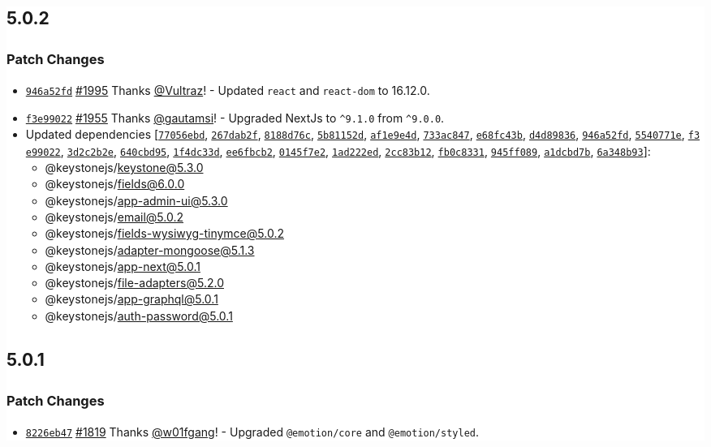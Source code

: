 ## 5.0.2

### Patch Changes

- [`946a52fd`](https://github.com/keystonejs/keystone/commit/946a52fd7057bb73f4ffd465ef51498172926866) [#1995](https://github.com/keystonejs/keystone/pull/1995) Thanks [@Vultraz](https://github.com/Vultraz)! - Updated `react` and `react-dom` to 16.12.0.

* [`f3e99022`](https://github.com/keystonejs/keystone/commit/f3e990222f35889163b4976e4465729fd25d416f) [#1955](https://github.com/keystonejs/keystone/pull/1955) Thanks [@gautamsi](https://github.com/gautamsi)! - Upgraded NextJs to `^9.1.0` from `^9.0.0`.
* Updated dependencies [[`77056ebd`](https://github.com/keystonejs/keystone/commit/77056ebdb31e58d27372925e8e24311a8c7d9e33), [`267dab2f`](https://github.com/keystonejs/keystone/commit/267dab2fee5bbea711c417c13366862e8e0ab3be), [`8188d76c`](https://github.com/keystonejs/keystone/commit/8188d76cb3f5d3e112ef95fd4e1887db9a520d9d), [`5b81152d`](https://github.com/keystonejs/keystone/commit/5b81152d72b16bcfa2ef16620721b059cb225d05), [`af1e9e4d`](https://github.com/keystonejs/keystone/commit/af1e9e4d3b74753b903b20641b51df99184793df), [`733ac847`](https://github.com/keystonejs/keystone/commit/733ac847cab488dc92a30e7b458191d750fd5a3d), [`e68fc43b`](https://github.com/keystonejs/keystone/commit/e68fc43ba006f9c958f9c81ae20b230d05c2cab6), [`d4d89836`](https://github.com/keystonejs/keystone/commit/d4d89836700413c1da2b76e9b82b649c2cac859d), [`946a52fd`](https://github.com/keystonejs/keystone/commit/946a52fd7057bb73f4ffd465ef51498172926866), [`5540771e`](https://github.com/keystonejs/keystone/commit/5540771e52b5cb1aa33c0486dede7f2f9bc0944f), [`f3e99022`](https://github.com/keystonejs/keystone/commit/f3e990222f35889163b4976e4465729fd25d416f), [`3d2c2b2e`](https://github.com/keystonejs/keystone/commit/3d2c2b2e65943be0bd59e448d3237c3abe983b04), [`640cbd95`](https://github.com/keystonejs/keystone/commit/640cbd9556cb8848fdfbe9689ac4aadd1be29fba), [`1f4dc33d`](https://github.com/keystonejs/keystone/commit/1f4dc33d8a5ac4e38427eb215a7a8bc3504ae153), [`ee6fbcb2`](https://github.com/keystonejs/keystone/commit/ee6fbcb264a640f58332c50a2f502a4380c0d071), [`0145f7e2`](https://github.com/keystonejs/keystone/commit/0145f7e21d9297e3037c709587eb3b4220ba3f01), [`1ad222ed`](https://github.com/keystonejs/keystone/commit/1ad222ed27b2f261f8fda8eb819027553ecd0cd2), [`2cc83b12`](https://github.com/keystonejs/keystone/commit/2cc83b12be757019ba25658139478e8f5b2b19c6), [`fb0c8331`](https://github.com/keystonejs/keystone/commit/fb0c83316c1f3e6796a24480d3cfc8055355a7fc), [`945ff089`](https://github.com/keystonejs/keystone/commit/945ff089a60e5a1e1a8cdceb8df1b04f8d6263f4), [`a1dcbd7b`](https://github.com/keystonejs/keystone/commit/a1dcbd7bd7448fdcacbfe9fb0196bfee3c4a5326), [`6a348b93`](https://github.com/keystonejs/keystone/commit/6a348b93607c305c4ba61c1406a4acd508f33f64)]:
  - @keystonejs/keystone@5.3.0
  - @keystonejs/fields@6.0.0
  - @keystonejs/app-admin-ui@5.3.0
  - @keystonejs/email@5.0.2
  - @keystonejs/fields-wysiwyg-tinymce@5.0.2
  - @keystonejs/adapter-mongoose@5.1.3
  - @keystonejs/app-next@5.0.1
  - @keystonejs/file-adapters@5.2.0
  - @keystonejs/app-graphql@5.0.1
  - @keystonejs/auth-password@5.0.1

## 5.0.1

### Patch Changes

- [`8226eb47`](https://github.com/keystonejs/keystone/commit/8226eb4709ea8ad5773c900eaaa96068d3cb6bad) [#1819](https://github.com/keystonejs/keystone/pull/1819) Thanks [@w01fgang](https://github.com/w01fgang)! - Upgraded `@emotion/core` and `@emotion/styled`.
